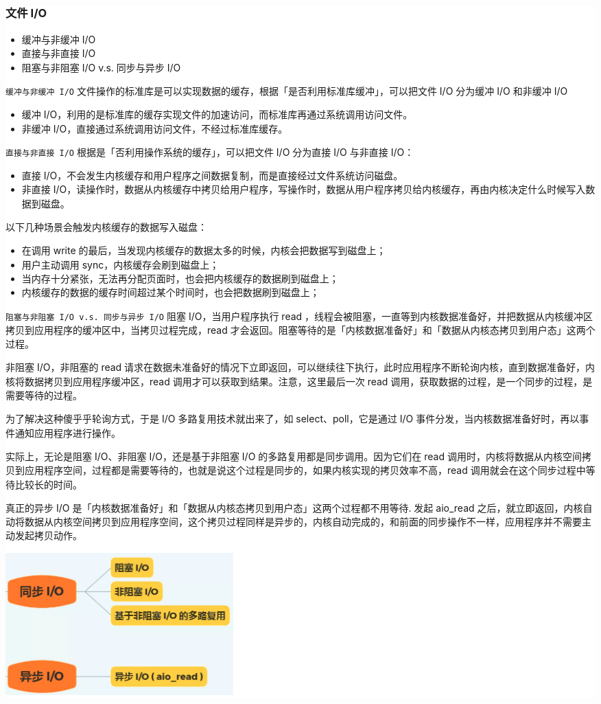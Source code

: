 ### 文件 I/O
- 缓冲与非缓冲 I/O
- 直接与非直接 I/O
- 阻塞与非阻塞 I/O v.s. 同步与异步 I/O

`缓冲与非缓冲 I/O`
文件操作的标准库是可以实现数据的缓存，根据「是否利用标准库缓冲」，可以把文件 I/O 分为缓冲 I/O 和非缓冲 I/O
- 缓冲 I/O，利用的是标准库的缓存实现文件的加速访问，而标准库再通过系统调用访问文件。
- 非缓冲 I/O，直接通过系统调用访问文件，不经过标准库缓存。

`直接与非直接 I/O`
根据是「否利用操作系统的缓存」，可以把文件 I/O 分为直接 I/O 与非直接 I/O：
- 直接 I/O，不会发生内核缓存和用户程序之间数据复制，而是直接经过文件系统访问磁盘。
- 非直接 I/O，读操作时，数据从内核缓存中拷贝给用户程序，写操作时，数据从用户程序拷贝给内核缓存，再由内核决定什么时候写入数据到磁盘。

以下几种场景会触发内核缓存的数据写入磁盘：
- 在调用 write 的最后，当发现内核缓存的数据太多的时候，内核会把数据写到磁盘上；
- 用户主动调用 sync，内核缓存会刷到磁盘上；
- 当内存十分紧张，无法再分配页面时，也会把内核缓存的数据刷到磁盘上；
- 内核缓存的数据的缓存时间超过某个时间时，也会把数据刷到磁盘上；

`阻塞与非阻塞 I/O v.s. 同步与异步 I/O`
阻塞 I/O，当用户程序执行 read ，线程会被阻塞，一直等到内核数据准备好，并把数据从内核缓冲区拷贝到应用程序的缓冲区中，当拷贝过程完成，read 才会返回。阻塞等待的是「内核数据准备好」和「数据从内核态拷贝到用户态」这两个过程。

非阻塞 I/O，非阻塞的 read 请求在数据未准备好的情况下立即返回，可以继续往下执行，此时应用程序不断轮询内核，直到数据准备好，内核将数据拷贝到应用程序缓冲区，read 调用才可以获取到结果。注意，这里最后一次 read 调用，获取数据的过程，是一个同步的过程，是需要等待的过程。

为了解决这种傻乎乎轮询方式，于是 I/O 多路复用技术就出来了，如 select、poll，它是通过 I/O 事件分发，当内核数据准备好时，再以事件通知应用程序进行操作。

实际上，无论是阻塞 I/O、非阻塞 I/O，还是基于非阻塞 I/O 的多路复用都是同步调用。因为它们在 read 调用时，内核将数据从内核空间拷贝到应用程序空间，过程都是需要等待的，也就是说这个过程是同步的，如果内核实现的拷贝效率不高，read 调用就会在这个同步过程中等待比较长的时间。

真正的异步 I/O 是「内核数据准备好」和「数据从内核态拷贝到用户态」这两个过程都不用等待.
发起 aio_read 之后，就立即返回，内核自动将数据从内核空间拷贝到应用程序空间，这个拷贝过程同样是异步的，内核自动完成的，和前面的同步操作不一样，应用程序并不需要主动发起拷贝动作。

![20200815_225750_13](assets/20200815_225750_13.png)
